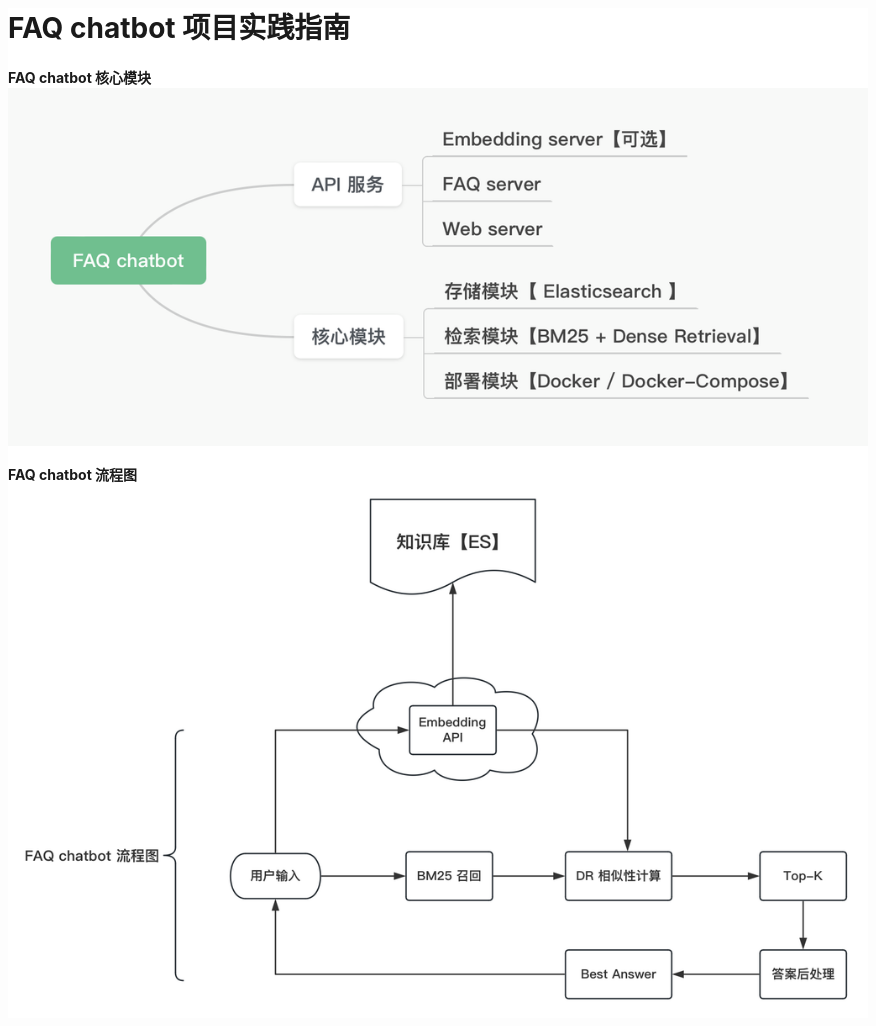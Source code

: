 
# FAQ chatbot 项目实践指南


**FAQ chatbot 核心模块**
<img src="pngs/FAQ_chatbot_01.png" />

**FAQ chatbot 流程图**
<img src="pngs/FAQ_chatbot_02.png" />
